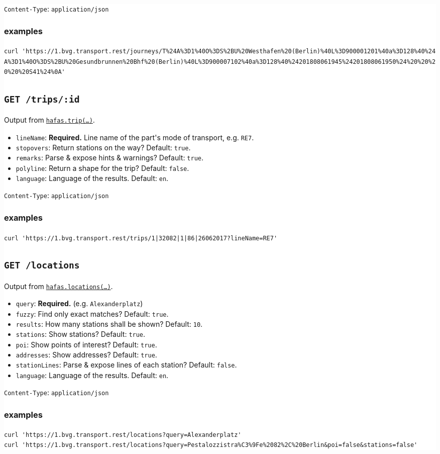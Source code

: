 `Content-Type`: `application/json`

### examples

```shell
curl 'https://1.bvg.transport.rest/journeys/T%24A%3D1%40O%3DS%2BU%20Westhafen%20(Berlin)%40L%3D900001201%40a%3D128%40%24A%3D1%40O%3DS%2BU%20Gesundbrunnen%20Bhf%20(Berlin)%40L%3D900007102%40a%3D128%40%24201808061945%24201808061950%24%20%20%20%20%20S41%24%0A'
```


## `GET /trips/:id`

Output from [`hafas.trip(…)`](https://github.com/public-transport/hafas-client/blob/ffc392b66b5f11a94cf6586ceae156ffed396aa8/docs/trip.md).

- `lineName`: **Required.** Line name of the part's mode of transport, e.g. `RE7`.
- `stopovers`: Return stations on the way? Default: `true`.
- `remarks`: Parse & expose hints & warnings? Default: `true`.
- `polyline`: Return a shape for the trip? Default: `false`.
- `language`: Language of the results. Default: `en`.

`Content-Type`: `application/json`

### examples

```shell
curl 'https://1.bvg.transport.rest/trips/1|32082|1|86|26062017?lineName=RE7'
```


## `GET /locations`

Output from [`hafas.locations(…)`](https://github.com/public-transport/hafas-client/blob/ffc392b66b5f11a94cf6586ceae156ffed396aa8/docs/locations.md).

- `query`: **Required.** (e.g. `Alexanderplatz`)
- `fuzzy`: Find only exact matches? Default: `true`.
- `results`: How many stations shall be shown? Default: `10`.
- `stations`: Show stations? Default: `true`.
- `poi`: Show points of interest? Default: `true`.
- `addresses`: Show addresses? Default: `true`.
- `stationLines`: Parse & expose lines of each station? Default: `false`.
- `language`: Language of the results. Default: `en`.

`Content-Type`: `application/json`

### examples

```shell
curl 'https://1.bvg.transport.rest/locations?query=Alexanderplatz'
curl 'https://1.bvg.transport.rest/locations?query=Pestalozzistra%C3%9Fe%2082%2C%20Berlin&poi=false&stations=false'
```

